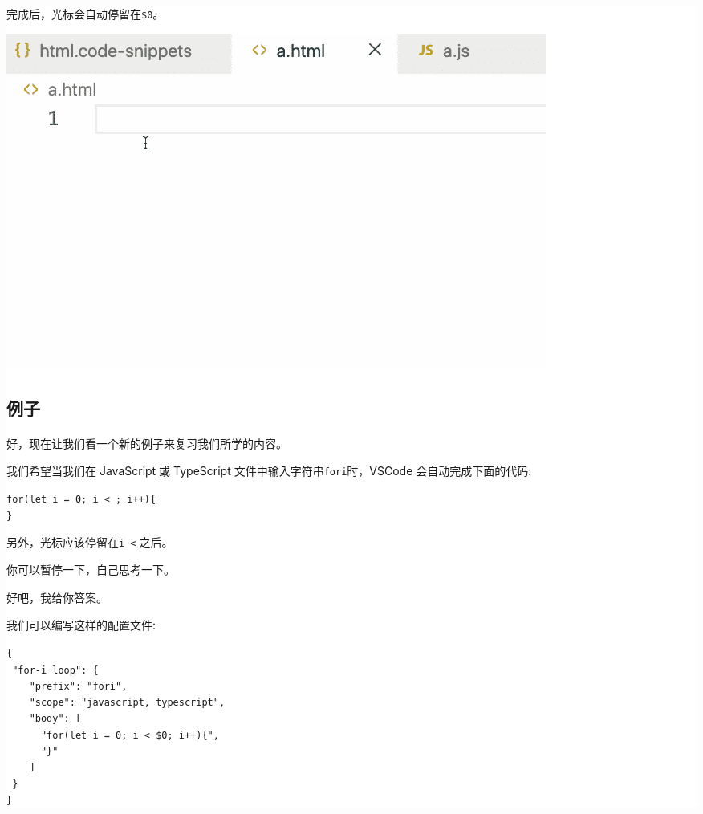 完成后，光标会自动停留在`$0`。

![](img/f8bb3310529be3eee0c186642fa972ce.png)

## 例子

好，现在让我们看一个新的例子来复习我们所学的内容。

我们希望当我们在 JavaScript 或 TypeScript 文件中输入字符串`fori`时，VSCode 会自动完成下面的代码:

```
for(let i = 0; i < ; i++){
}
```

另外，光标应该停留在`i <` 之后。

你可以暂停一下，自己思考一下。

好吧，我给你答案。

我们可以编写这样的配置文件:

```
{
 "for-i loop": {
    "prefix": "fori",
    "scope": "javascript, typescript",
    "body": [
      "for(let i = 0; i < $0; i++){",
      "}"
    ]
 }
}
```
